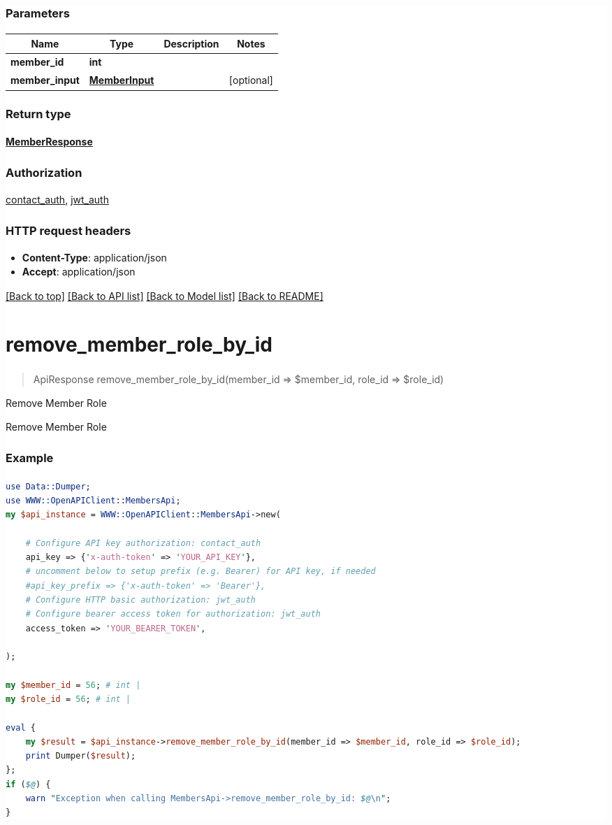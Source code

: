 ### Parameters

Name | Type | Description  | Notes
------------- | ------------- | ------------- | -------------
 **member_id** | **int**|  | 
 **member_input** | [**MemberInput**](MemberInput.md)|  | [optional] 

### Return type

[**MemberResponse**](MemberResponse.md)

### Authorization

[contact_auth](../README.md#contact_auth), [jwt_auth](../README.md#jwt_auth)

### HTTP request headers

 - **Content-Type**: application/json
 - **Accept**: application/json

[[Back to top]](#) [[Back to API list]](../README.md#documentation-for-api-endpoints) [[Back to Model list]](../README.md#documentation-for-models) [[Back to README]](../README.md)

# **remove_member_role_by_id**
> ApiResponse remove_member_role_by_id(member_id => $member_id, role_id => $role_id)

Remove Member Role

Remove Member Role

### Example 
```perl
use Data::Dumper;
use WWW::OpenAPIClient::MembersApi;
my $api_instance = WWW::OpenAPIClient::MembersApi->new(

    # Configure API key authorization: contact_auth
    api_key => {'x-auth-token' => 'YOUR_API_KEY'},
    # uncomment below to setup prefix (e.g. Bearer) for API key, if needed
    #api_key_prefix => {'x-auth-token' => 'Bearer'},
    # Configure HTTP basic authorization: jwt_auth
    # Configure bearer access token for authorization: jwt_auth
    access_token => 'YOUR_BEARER_TOKEN',
    
);

my $member_id = 56; # int | 
my $role_id = 56; # int | 

eval { 
    my $result = $api_instance->remove_member_role_by_id(member_id => $member_id, role_id => $role_id);
    print Dumper($result);
};
if ($@) {
    warn "Exception when calling MembersApi->remove_member_role_by_id: $@\n";
}
```

